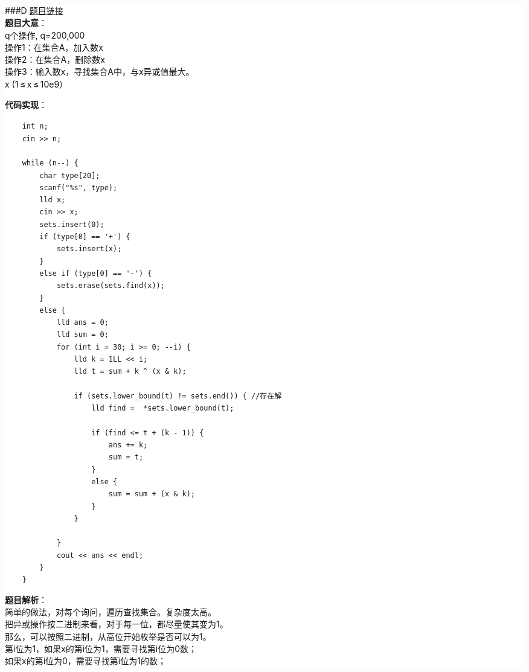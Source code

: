 
###D
[题目链接](http://codeforces.com/contest/706/problem/D)  
**题目大意**：  
 q个操作, q=200,000  
 操作1：在集合A，加入数x  
 操作2：在集合A，删除数x  
 操作3：输入数x，寻找集合A中，与x异或值最大。  
x (1 ≤ x ≤ 10e9）  

**代码实现**：
```
    int n;
    cin >> n;
    
    while (n--) {
        char type[20];
        scanf("%s", type);
        lld x;
        cin >> x;
        sets.insert(0);
        if (type[0] == '+') {
            sets.insert(x);
        }
        else if (type[0] == '-') {
            sets.erase(sets.find(x));
        }
        else {
            lld ans = 0;
            lld sum = 0;
            for (int i = 30; i >= 0; --i) {
                lld k = 1LL << i;
                lld t = sum + k ^ (x & k);
                
                if (sets.lower_bound(t) != sets.end()) { //存在解
                    lld find =  *sets.lower_bound(t);

                    if (find <= t + (k - 1)) {
                        ans += k;
                        sum = t;
                    }
                    else {
                        sum = sum + (x & k);
                    }
                }
                
            }
            cout << ans << endl;
        }
    }

```
**题目解析**：  
简单的做法，对每个询问，遍历查找集合。复杂度太高。  
 把异或操作按二进制来看，对于每一位，都尽量使其变为1。  
 那么，可以按照二进制，从高位开始枚举是否可以为1。  
 第i位为1，如果x的第i位为1，需要寻找第i位为0数；  
 如果x的第i位为0，需要寻找第i位为1的数；  
 